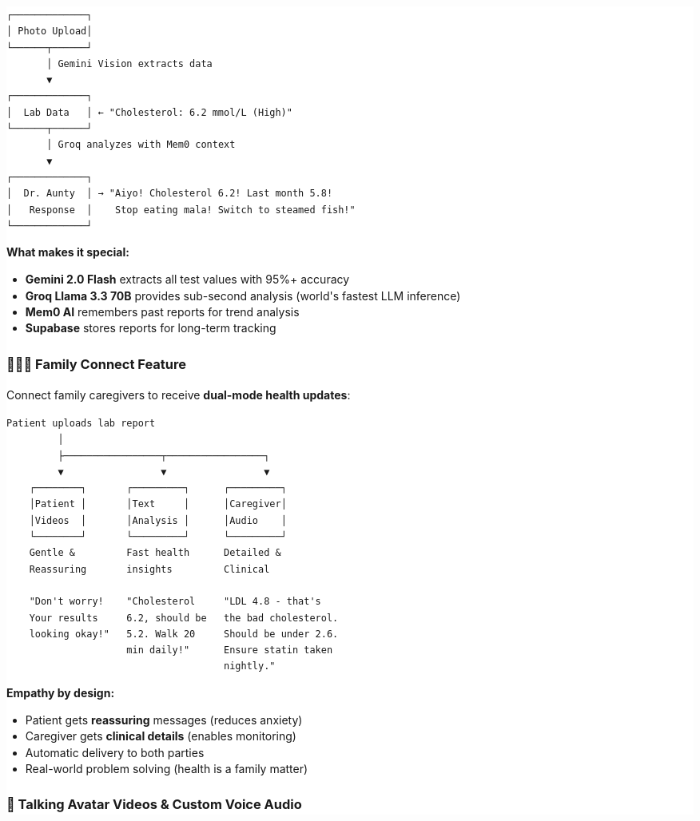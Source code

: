 ```
┌─────────────┐
│ Photo Upload│
└──────┬──────┘
       │ Gemini Vision extracts data
       ▼
┌─────────────┐
│  Lab Data   │ ← "Cholesterol: 6.2 mmol/L (High)"
└──────┬──────┘
       │ Groq analyzes with Mem0 context
       ▼
┌─────────────┐
│  Dr. Aunty  │ → "Aiyo! Cholesterol 6.2! Last month 5.8!
│   Response  │    Stop eating mala! Switch to steamed fish!"
└─────────────┘
```

**What makes it special:**
- **Gemini 2.0 Flash** extracts all test values with 95%+ accuracy
- **Groq Llama 3.3 70B** provides sub-second analysis (world's fastest LLM inference)
- **Mem0 AI** remembers past reports for trend analysis
- **Supabase** stores reports for long-term tracking

### 👨‍👩‍👧 Family Connect Feature

Connect family caregivers to receive **dual-mode health updates**:

```
Patient uploads lab report
         │
         ├─────────────────┬─────────────────┐
         ▼                 ▼                 ▼
    ┌────────┐       ┌─────────┐      ┌─────────┐
    │Patient │       │Text     │      │Caregiver│
    │Videos  │       │Analysis │      │Audio    │
    └────────┘       └─────────┘      └─────────┘
    Gentle &         Fast health      Detailed &
    Reassuring       insights         Clinical
    
    "Don't worry!    "Cholesterol     "LDL 4.8 - that's
    Your results     6.2, should be   the bad cholesterol.
    looking okay!"   5.2. Walk 20     Should be under 2.6.
                     min daily!"      Ensure statin taken
                                      nightly."
```

**Empathy by design:**
- Patient gets **reassuring** messages (reduces anxiety)
- Caregiver gets **clinical details** (enables monitoring)
- Automatic delivery to both parties
- Real-world problem solving (health is a family matter)

### 🎥 Talking Avatar Videos & Custom Voice Audio
